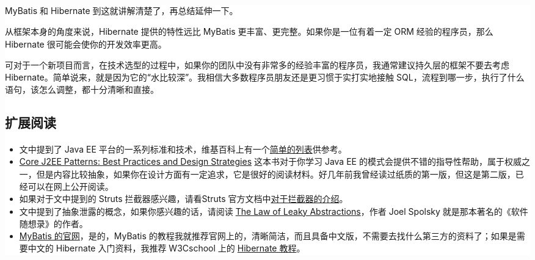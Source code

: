MyBatis 和 Hibernate 到这就讲解清楚了，再总结延伸一下。

从框架本身的角度来说，Hibernate 提供的特性远比 MyBatis 更丰富、更完整。如果你是一位有着一定 ORM 经验的程序员，那么 Hibernate 很可能会使你的开发效率更高。

可对于一个新项目而言，在技术选型的过程中，如果你的团队中没有非常多的经验丰富的程序员，我通常建议持久层的框架不要去考虑 Hibernate。简单说来，就是因为它的“水比较深”。我相信大多数程序员朋友还是更习惯于实打实地接触 SQL，流程到哪一步，执行了什么语句，该怎么调整，都十分清晰和直接。

## 扩展阅读

* 文中提到了 Java EE 平台的一系列标准和技术，维基百科上有一个[简单的列表](https://zh.wikipedia.org/wiki/Jakarta_EE#%E7%BB%84%E4%BB%B6)供参考。
* [Core J2EE Patterns: Best Practices and Design Strategies](http://www.corej2eepatterns.com/Patterns2ndEd/index.htm) 这本书对于你学习 Java EE 的模式会提供不错的指导性帮助，属于权威之一，但是内容比较抽象，如果你在设计方面有一定追求，它是很好的阅读材料。好几年前我曾经读过纸质的第一版，但这是第二版，已经可以在网上公开阅读。
* 如果对于文中提到的 Struts 拦截器感兴趣，请看Struts 官方文档中[对于拦截器的介绍](https://struts.apache.org/core-developers/interceptors.html)。
* 文中提到了抽象泄露的概念，如果你感兴趣的话，请阅读 [The Law of Leaky Abstractions](https://www.joelonsoftware.com/2002/11/11/the-law-of-leaky-abstractions/)，作者 Joel Spolsky 就是那本著名的《软件随想录》的作者。
* [MyBatis 的官网](http://www.mybatis.org/mybatis-3/zh/index.html)，是的，MyBatis 的教程我就推荐官网上的，清晰简洁，而且具备中文版，不需要去找什么第三方的资料了；如果是需要中文的 Hibernate 入门资料，我推荐 W3Cschool 上的 [Hibernate 教程](https://www.w3cschool.cn/hibernate/)。